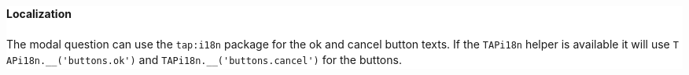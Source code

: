 #### Localization

The modal question can use the `tap:i18n` package for the ok and cancel button texts.
If the `TAPi18n` helper is available it will use `TAPi18n.__('buttons.ok')` and `TAPi18n.__('buttons.cancel')` for the buttons.
